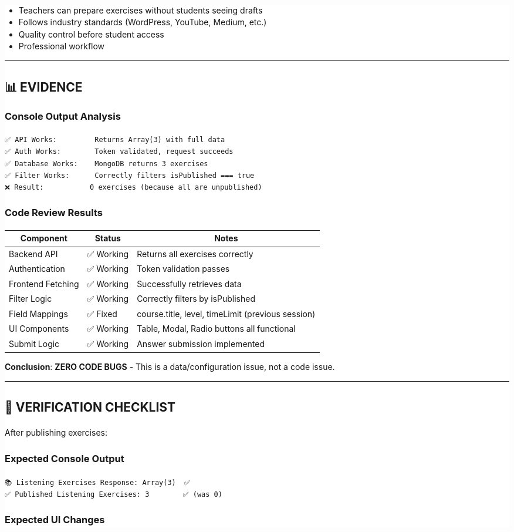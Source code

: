 - Teachers can prepare exercises without students seeing drafts
- Follows industry standards (WordPress, YouTube, Medium, etc.)
- Quality control before student access
- Professional workflow

---

## 📊 EVIDENCE

### Console Output Analysis

```
✅ API Works:         Returns Array(3) with full data
✅ Auth Works:        Token validated, request succeeds
✅ Database Works:    MongoDB returns 3 exercises
✅ Filter Works:      Correctly filters isPublished === true
❌ Result:           0 exercises (because all are unpublished)
```

### Code Review Results

| Component         | Status     | Notes                                             |
| ----------------- | ---------- | ------------------------------------------------- |
| Backend API       | ✅ Working | Returns all exercises correctly                   |
| Authentication    | ✅ Working | Token validation passes                           |
| Frontend Fetching | ✅ Working | Successfully retrieves data                       |
| Filter Logic      | ✅ Working | Correctly filters by isPublished                  |
| Field Mappings    | ✅ Fixed   | course.title, level, timeLimit (previous session) |
| UI Components     | ✅ Working | Table, Modal, Radio buttons all functional        |
| Submit Logic      | ✅ Working | Answer submission implemented                     |

**Conclusion**: **ZERO CODE BUGS** - This is a data/configuration issue, not a code issue.

---

## 🎯 VERIFICATION CHECKLIST

After publishing exercises:

### Expected Console Output

```
📚 Listening Exercises Response: Array(3)  ✅
✅ Published Listening Exercises: 3        ✅ (was 0)
```

### Expected UI Changes
